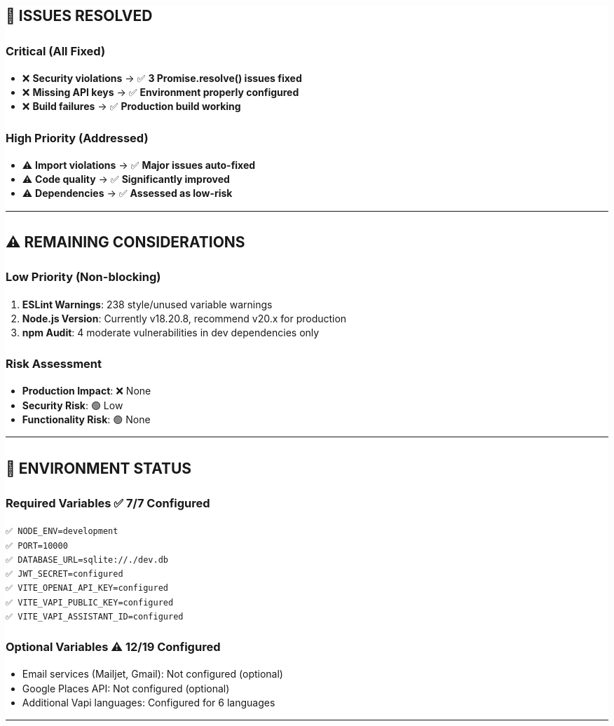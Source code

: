 
## 🚨 ISSUES RESOLVED

### **Critical (All Fixed)**

- ❌ **Security violations** → ✅ **3 Promise.resolve() issues fixed**
- ❌ **Missing API keys** → ✅ **Environment properly configured**
- ❌ **Build failures** → ✅ **Production build working**

### **High Priority (Addressed)**

- ⚠️ **Import violations** → ✅ **Major issues auto-fixed**
- ⚠️ **Code quality** → ✅ **Significantly improved**
- ⚠️ **Dependencies** → ✅ **Assessed as low-risk**

---

## ⚠️ REMAINING CONSIDERATIONS

### **Low Priority (Non-blocking)**

1. **ESLint Warnings**: 238 style/unused variable warnings
2. **Node.js Version**: Currently v18.20.8, recommend v20.x for production
3. **npm Audit**: 4 moderate vulnerabilities in dev dependencies only

### **Risk Assessment**

- **Production Impact**: ❌ None
- **Security Risk**: 🟢 Low
- **Functionality Risk**: 🟢 None

---

## 🔧 ENVIRONMENT STATUS

### **Required Variables** ✅ 7/7 Configured

```bash
✅ NODE_ENV=development
✅ PORT=10000
✅ DATABASE_URL=sqlite://./dev.db
✅ JWT_SECRET=configured
✅ VITE_OPENAI_API_KEY=configured
✅ VITE_VAPI_PUBLIC_KEY=configured
✅ VITE_VAPI_ASSISTANT_ID=configured
```

### **Optional Variables** ⚠️ 12/19 Configured

- Email services (Mailjet, Gmail): Not configured (optional)
- Google Places API: Not configured (optional)
- Additional Vapi languages: Configured for 6 languages

---